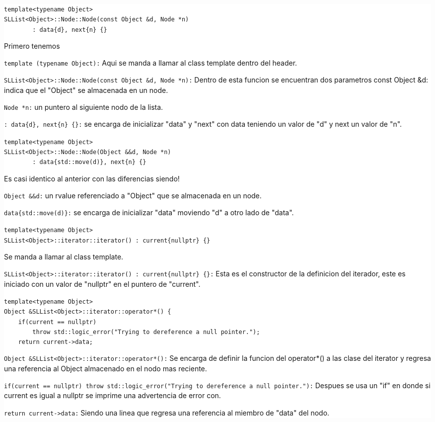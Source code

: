 ```
template<typename Object>
SLList<Object>::Node::Node(const Object &d, Node *n)
        : data{d}, next{n} {}
```
Primero tenemos

`template (typename Object):` Aqui se manda a llamar al class template dentro del header.

`SLList<Object>::Node::Node(const Object &d, Node *n):` Dentro de esta funcion se encuentran dos parametros
const Object &d: indica que el "Object" se almacenada en un node.

`Node *n:` un puntero al siguiente nodo de la lista.

`: data{d}, next{n} {}:` se encarga de inicializar "data" y "next" con data teniendo un valor de "d" 
y next un valor de "n".

```
template<typename Object>
SLList<Object>::Node::Node(Object &&d, Node *n)
        : data{std::move(d)}, next{n} {}
```

Es casi identico al anterior con las diferencias siendo!

`Object &&d:` un rvalue referenciado a "Object" que se almacenada en un node.

`data{std::move(d)}:` se encarga de inicializar "data" moviendo "d" a otro lado de "data".


```
template<typename Object>
SLList<Object>::iterator::iterator() : current{nullptr} {}
```
Se manda a llamar al class template.

`SLList<Object>::iterator::iterator() : current{nullptr} {}:` Esta es el constructor de la definicion del iterador,
este es iniciado con un valor de "nullptr" en el puntero de "current".

```
template<typename Object>
Object &SLList<Object>::iterator::operator*() {
    if(current == nullptr)
        throw std::logic_error("Trying to dereference a null pointer.");
    return current->data;
```

`Object &SLList<Object>::iterator::operator*():` Se encarga de definir la funcion del operator*() a las clase del
iterator y regresa una referencia al Object almacenado en el nodo mas reciente.

`if(current == nullptr) throw std::logic_error("Trying to dereference a null pointer."):` Despues se usa un "if" en donde
si current es igual a nullptr se imprime una advertencia de error con.

`return current->data:` Siendo una linea que regresa una referencia al miembro de "data" del nodo.
